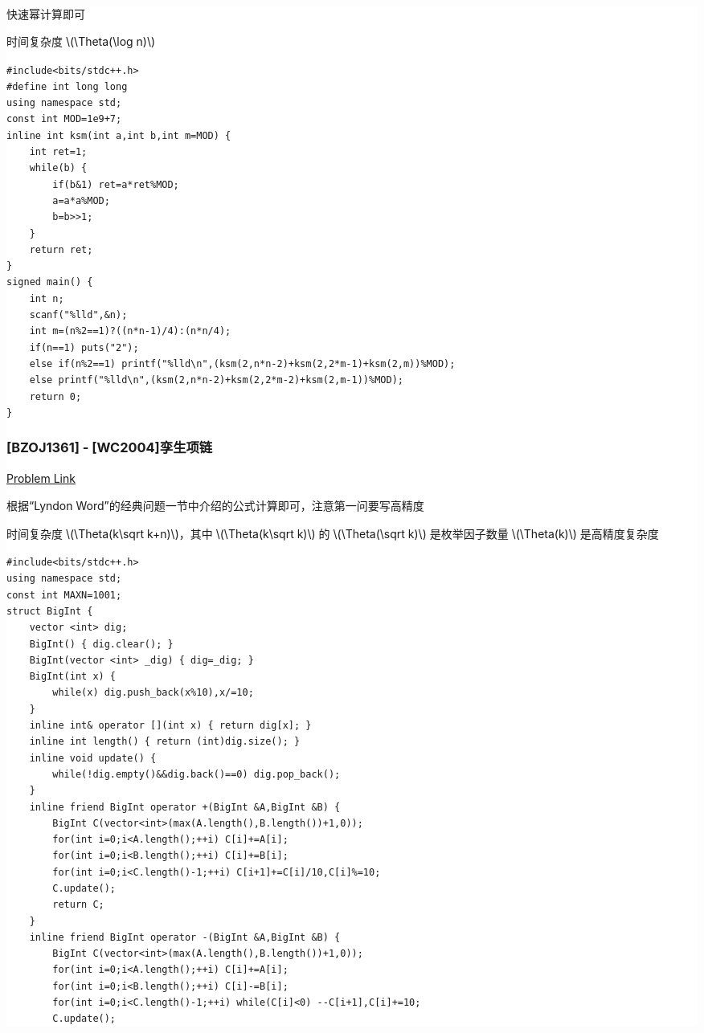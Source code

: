 快速幂计算即可

时间复杂度 \\(\\Theta(\\log n)\\)

    #include<bits/stdc++.h> 
    #define int long long
    using namespace std;
    const int MOD=1e9+7;
    inline int ksm(int a,int b,int m=MOD) {
    	int ret=1;
    	while(b) {
    		if(b&1) ret=a*ret%MOD;
    		a=a*a%MOD;
    		b=b>>1;
    	}
    	return ret;
    }
    signed main() {
    	int n;
    	scanf("%lld",&n);
    	int m=(n%2==1)?((n*n-1)/4):(n*n/4);
    	if(n==1) puts("2");
    	else if(n%2==1) printf("%lld\n",(ksm(2,n*n-2)+ksm(2,2*m-1)+ksm(2,m))%MOD);
    	else printf("%lld\n",(ksm(2,n*n-2)+ksm(2,2*m-2)+ksm(2,m-1))%MOD);
    	return 0;
    }
    

### \[BZOJ1361\] - \[WC2004\]孪生项链

[Problem Link](https://darkbzoj.cc/problem/1361)

根据“Lyndon Word”的经典问题一节中介绍的公式计算即可，注意第一问要写高精度

时间复杂度 \\(\\Theta(k\\sqrt k+n)\\)，其中 \\(\\Theta(k\\sqrt k)\\) 的 \\(\\Theta(\\sqrt k)\\) 是枚举因子数量 \\(\\Theta(k)\\) 是高精度复杂度

    #include<bits/stdc++.h> 
    using namespace std;
    const int MAXN=1001;
    struct BigInt {
    	vector <int> dig;
    	BigInt() { dig.clear(); }
    	BigInt(vector <int> _dig) { dig=_dig; }
    	BigInt(int x) {
    		while(x) dig.push_back(x%10),x/=10;
    	}
    	inline int& operator [](int x) { return dig[x]; }
    	inline int length() { return (int)dig.size(); }
    	inline void update() {
    		while(!dig.empty()&&dig.back()==0) dig.pop_back();
    	}
    	inline friend BigInt operator +(BigInt &A,BigInt &B) {
    		BigInt C(vector<int>(max(A.length(),B.length())+1,0));
    		for(int i=0;i<A.length();++i) C[i]+=A[i];
    		for(int i=0;i<B.length();++i) C[i]+=B[i];
    		for(int i=0;i<C.length()-1;++i) C[i+1]+=C[i]/10,C[i]%=10;
    		C.update();
    		return C;
    	}
    	inline friend BigInt operator -(BigInt &A,BigInt &B) {
    		BigInt C(vector<int>(max(A.length(),B.length())+1,0));
    		for(int i=0;i<A.length();++i) C[i]+=A[i];
    		for(int i=0;i<B.length();++i) C[i]-=B[i];
    		for(int i=0;i<C.length()-1;++i) while(C[i]<0) --C[i+1],C[i]+=10;
    		C.update();
